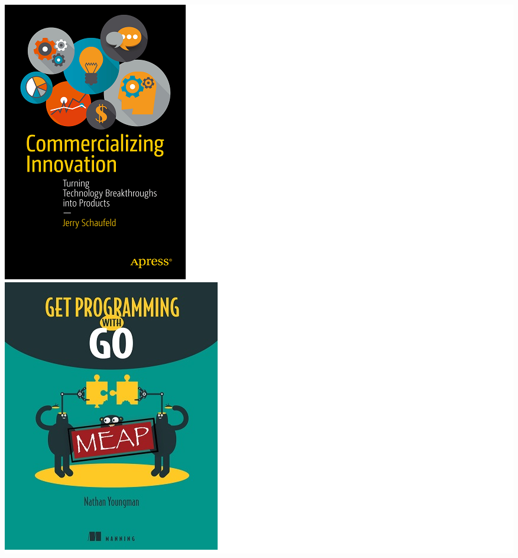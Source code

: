 <div class="image-box"><a href="{{site.url}}/daily/2017/09/26/#apress-daily"><img class="resize" alt="Commercializing Innovation" src="/assets/img/learning/apress/commercializing-innovation.png"/></a></div>
<div class="image-box"><a href="{{site.url}}/daily/2017/09/26/#manning-daily-1"><img class="resize" alt="Get Programming with Go" src="/assets/img/learning/manning/get-programming-with-go.png"/></a></div>
